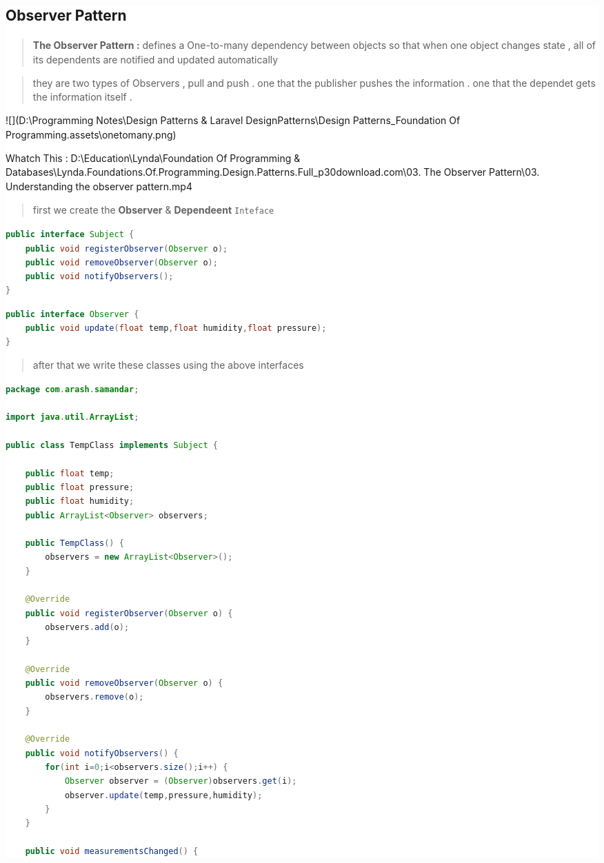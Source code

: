 ## Observer Pattern

> **The Observer Pattern :** defines a One-to-many dependency between objects so that when one object changes state , all of its dependents are notified and updated automatically

>they are two types of Observers , pull and push . one that the publisher pushes the information . one that the dependet gets the information itself .

![](D:\Programming Notes\Design Patterns & Laravel DesignPatterns\Design Patterns_Foundation Of Programming.assets\onetomany.png)

Whatch This : D:\Education\Lynda\Foundation Of Programming & Databases\Lynda.Foundations.Of.Programming.Design.Patterns.Full_p30download.com\03. The Observer Pattern\03. Understanding the observer pattern.mp4

> first we create the **Observer** & **Dependeent** `Inteface`

```java
public interface Subject {
    public void registerObserver(Observer o);
    public void removeObserver(Observer o);
    public void notifyObservers();
}
```

```java
public interface Observer {
    public void update(float temp,float humidity,float pressure);
}
```

> after that we write these classes using the above interfaces

```java
package com.arash.samandar;

import java.util.ArrayList;

public class TempClass implements Subject {

    public float temp;
    public float pressure;
    public float humidity;
    public ArrayList<Observer> observers;

    public TempClass() {
        observers = new ArrayList<Observer>();
    }

    @Override
    public void registerObserver(Observer o) {
        observers.add(o);
    }

    @Override
    public void removeObserver(Observer o) {
        observers.remove(o);
    }

    @Override
    public void notifyObservers() {
        for(int i=0;i<observers.size();i++) {
            Observer observer = (Observer)observers.get(i);
            observer.update(temp,pressure,humidity);
        }
    }

    public void measurementsChanged() {
```
